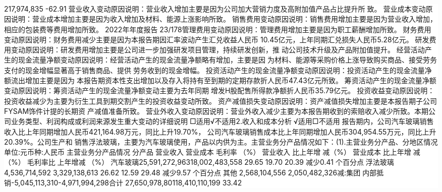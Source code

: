 217,974,835
-62.91
营业收入变动原因说明：营业收入增加主要是因为公司加大营销力度及高附加值产品占比提升所
致。
营业成本变动原因说明：营业成本增加主要是因为收入增加及材料、能源上涨影响所致。
销售费用变动原因说明：销售费用增加主要是因为营业收入增加，相应的包装费等费用增加所致。
2022年年度报告
23/178管理费用变动原因说明：管理费用增加主要是因为职工薪酬增加所致。
财务费用变动原因说明：财务费用减少主要是因为本报告期因汇率波动产生汇兑收益人民币
10.45亿元，上年同期汇兑损失人民币5.28亿元。
研发费用变动原因说明：研发费用增加主要是公司进一步加强研发项目管理，持续研发创新，推
动公司技术升级及产品附加值提升。
经营活动产生的现金流量净额变动原因说明：经营活动产生的现金流量净额略有增加，主要是因
为材料、能源等采购价格上涨导致购买商品、接受劳务支付的现金增幅显著高于销售商品、提供
劳务收到的现金增幅。
投资活动产生的现金流量净额变动原因说明：投资活动产生的现金流量净额流出增加主要是因为
本报告期资本性支出增加以及存入将持有至到期的定期存款折人民币47.43亿元所致。
筹资活动产生的现金流量净额变动原因说明：筹资活动产生的现金流量净额变动主要为去年同期
增发H股配售所得款净额折人民币35.79亿元。
投资收益变动原因说明：投资收益减少为主要为衍生工具到期交割产生的投资收益变动所致。
资产减值损失变动原因说明：资产减值损失增加主要是本报告期子公司FYSAM饰件计提的长期资
产减值准备所致。
营业外收入变动原因说明：营业外收入减少主要为本报告期收到的索赔收入减少所致。本期公司业务类型、利润构成或利润来源发生重大变动的详细说明
□适用√不适用2.收入和成本分析
√适用□不适用
报告期内，公司汽车玻璃销售收入比上年同期增加人民币421,164.98万元，同比上升19.70%，
公司汽车玻璃销售成本比上年同期增加人民币304,954.55万元，同比上升20.39%。公司生产和
销售浮法玻璃，主要为汽车玻璃使用，产品以内供为主。主营业务分产品情况如下：(1).主营业务分产品、分地区情况
单位:元币种:人民币
主营业务分产品情况
分产品
营业收入
营业成本
毛利率
（%）
营业收入
比上年增
减（%）
营业成本
比上年增
减（%）
毛利率比
上年增减
（%）
汽车玻璃25,591,272,96318,002,483,558
29.65
19.70
20.39
减少0.41
个百分点
浮法玻璃
4,536,714,592
3,329,138,613
26.62
12.59
29.48
减少9.57
个百分点
其他
2,568,104,556
2,050,482,326减:集团
内部抵销-5,045,113,310-4,971,994,298合计
27,650,978,80118,410,110,199
33.42